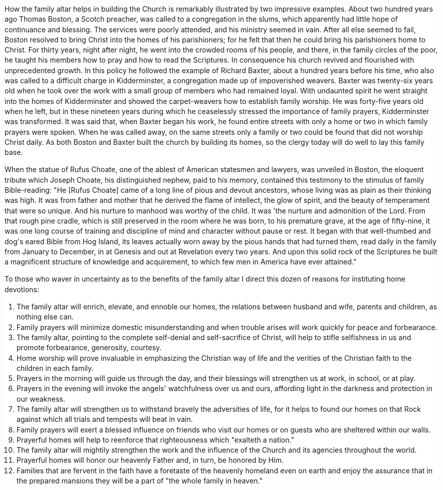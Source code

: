 How the family altar helps in building the Church is remarkably illustrated by two impressive examples. About two hundred years ago Thomas Boston, a Scotch preacher, was called to a congregation in the slums, which apparently had little hope of continuance and blessing. The services were poorly attended, and his ministry seemed in vain. After all else seemed to fail, Boston resolved to bring Christ into the homes of his parishioners; for he felt that then he could bring his parishioners home to Christ. For thirty years, night after night, he went into the crowded rooms of his people, and there, in the family circles of the poor, he taught his members how to pray and how to read the Scriptures. In consequence his church revived and flourished with unprecedented growth. In this policy he followed the example of Richard Baxter, about a hundred years before his time, who also was called to a difficult charge in Kidderminster, a congregation made up of impoverished weavers. Baxter was twenty-six years old when he took over the work with a small group of members who had remained loyal. With undaunted spirit he went straight into the homes of Kidderminster and showed the carpet-weavers how to establish family worship. He was forty-five years old when he left, but in these nineteen years during which he ceaselessly stressed the importance of family prayers, Kidderminster was transformed. It was said that, when Baxter began his work, he found entire streets with only a home or two in which family prayers were spoken. When he was called away, on the same streets only a family or two could be found that did not worship Christ daily. As both Boston and Baxter built the church by building its homes, so the clergy today will do well to lay this family base.

When the statue of Rufus Choate, one of the ablest of American statesmen and lawyers, was unveiled in Boston, the eloquent tribute which Joseph Choate, his distinguished nephew, paid to his memory, contained this testimony to the stimulus of family Bible-reading: "He [Rufus Choate] came of a long line of pious and devout ancestors, whose living was as plain as their thinking was high. It was from father and mother that he derived the flame of intellect, the glow of spirit, and the beauty of temperament that were so unique. And his nurture to manhood was worthy of the child. It was 'the nurture and admonition of the Lord. From that rough pine cradle, which is still preserved in the room where he was born, to his premature grave, at the age of fifty-nine, it was one long course of training and discipline of mind and character without pause or rest. It began with that well-thumbed and dog's eared Bible from Hog Island, its leaves actually worn away by the pious hands that had turned them, read daily in the family from January to December, in at Genesis and out at Revelation every two years. And upon this solid rock of the Scriptures he built a magnificent structure of knowledge and acquirement, to which few men in America have ever attained."

To those who waver in uncertainty as to the benefits of the family altar I direct this dozen of reasons for instituting home devotions:

1.  The family altar will enrich, elevate, and ennoble our homes, the relations between husband and wife, parents and children, as nothing else can.
2.  Family prayers will minimize domestic misunderstanding and when trouble arises will work quickly for peace and forbearance.
3.  The family altar, pointing to the complete self-denial and self-sacrifice of Christ, will help to stifle selfishness in us and promote forbearance, generosity, courtesy.
4.  Home worship will prove invaluable in emphasizing the Christian way of life and the verities of the Christian faith to the children in each family.
5.  Prayers in the morning will guide us through the day, and their blessings will strengthen us at work, in school, or at play.
6.  Prayers in the evening will invoke the angels' watchfulness over us and ours, affording light in the darkness and protection in our weakness.
7.  The family altar will strengthen us to withstand bravely the adversities of life, for it helps to found our homes on that Rock against which all trials and tempests will beat in vain.
8.  Family prayers will exert a blessed influence on friends who visit our homes or on guests who are sheltered within our walls.
9.  Prayerful homes will help to reenforce that righteousness which "exalteth a nation."
10. The family altar will mightily strengthen the work and the influence of the Church and its agencies throughout the world.
11. Prayerful homes will honor our heavenly Father and, in turn, be honored by Him.
12. Families that are fervent in the faith have a foretaste of the heavenly homeland even on earth and enjoy the assurance that in the prepared mansions they will be a part of "the whole family in heaven."
